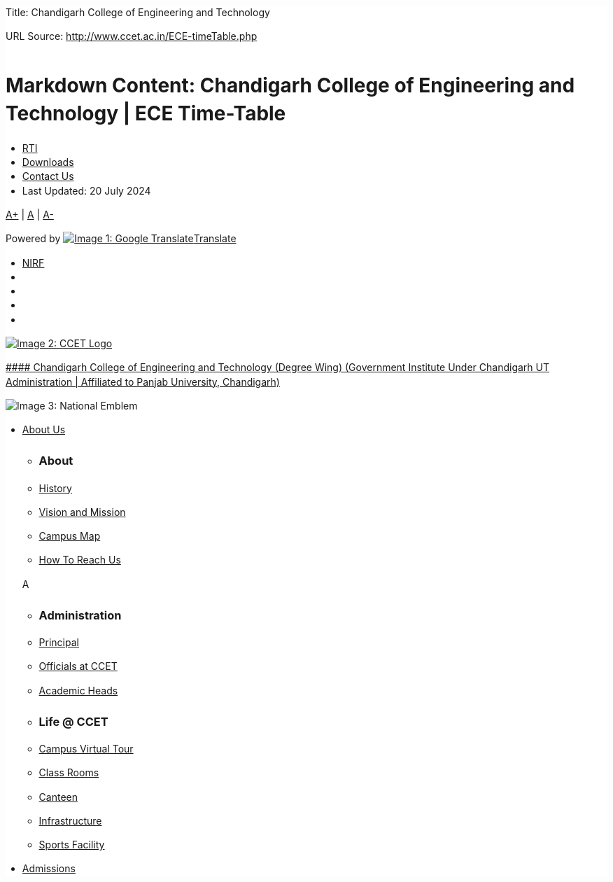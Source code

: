 Title: Chandigarh College of Engineering and Technology

URL Source: http://www.ccet.ac.in/ECE-timeTable.php

Markdown Content:
Chandigarh College of Engineering and Technology | ECE Time-Table
===============    

              

*   [RTI](http://www.ccet.ac.in/rti.php)
*   [Downloads](http://www.ccet.ac.in/downloads.php)
*   [Contact Us](http://www.ccet.ac.in/contact.php)
*   Last Updated: 20 July 2024

[A+](javascript:;) | [A](javascript:;) | [A\-](javascript:;)

Powered by [![Image 1: Google Translate](https://www.gstatic.com/images/branding/googlelogo/1x/googlelogo_color_42x16dp.png)Translate](https://translate.google.com/)

*   [NIRF](http://www.ccet.ac.in/pdf/NIRFReport2023.pdf)
*   [](https://www.instagram.com/ccet_degree/)
*   [](https://www.linkedin.com/in/ccet-degree-a82593264/)
*   [](https://www.facebook.com/profile.php?id=100089801027091&mibextid=ZbWKwL)
*   [](mailto:pr@ccet.ac.in)

[![Image 2: CCET Logo](http://www.ccet.ac.in/img/ccetLogoBlack.png)](http://www.ccet.ac.in/)

[#### Chandigarh College of Engineering and Technology (Degree Wing) (Government Institute Under Chandigarh UT Administration | Affiliated to Panjab University, Chandigarh)](http://www.ccet.ac.in/)

![Image 3: National Emblem](http://www.ccet.ac.in/img/emblemblack.png)

*   [About Us](http://www.ccet.ac.in/ECE-timeTable.php#)
    
    *   ### About
        
    *   [History](http://www.ccet.ac.in/history.php)
    *   [Vision and Mission](http://www.ccet.ac.in/history.php#vissionAndMission)
    *   [Campus Map](http://www.ccet.ac.in/campus.php)
    *   [How To Reach Us](http://www.ccet.ac.in/visit.php)
    
    A
    
    *   ### Administration
        
    *   [Principal](http://www.ccet.ac.in/principal.php)
    *   [Officials at CCET](http://www.ccet.ac.in/deans.php)
    *   [Academic Heads](http://www.ccet.ac.in/academicHeads.php)
    
    *   ### Life @ CCET
        
    *   [Campus Virtual Tour](http://www.ccet.ac.in/campusTour.php)
    *   [Class Rooms](http://www.ccet.ac.in/classRooms.php)
    *   [Canteen](http://www.ccet.ac.in/canteen.php)
    *   [Infrastructure](http://www.ccet.ac.in/infrastructure.php)
    *   [Sports Facility](http://www.ccet.ac.in/sportsFacility.php)
    
*   [Admissions](http://www.ccet.ac.in/ECE-timeTable.php#)
    